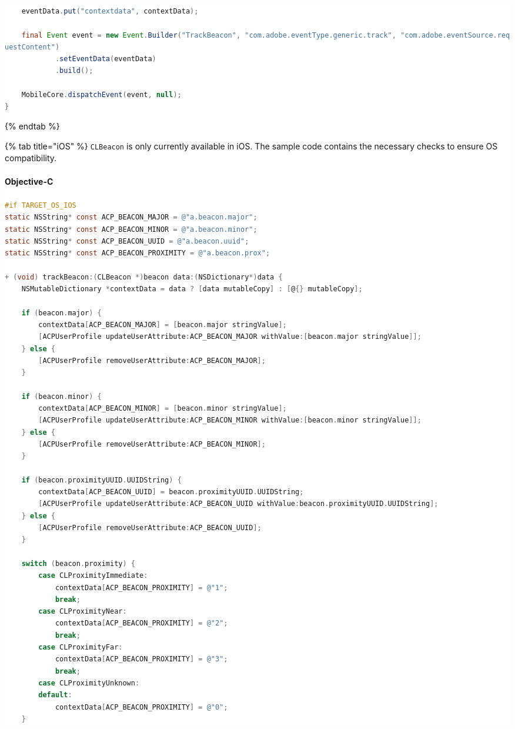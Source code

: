 ```java
    eventData.put("contextdata", contextData);

    final Event event = new Event.Builder("TrackBeacon", "com.adobe.eventType.generic.track", "com.adobe.eventSource.requestContent")
            .setEventData(eventData)
            .build();

    MobileCore.dispatchEvent(event, null);
}
```
{% endtab %}

{% tab title="iOS" %}
`CLBeacon` is only currently available in iOS. The sample code contains the necessary checks to ensure OS compatibility.

#### Objective-C

```objectivec
#if TARGET_OS_IOS
static NSString* const ACP_BEACON_MAJOR = @"a.beacon.major";
static NSString* const ACP_BEACON_MINOR = @"a.beacon.minor";
static NSString* const ACP_BEACON_UUID = @"a.beacon.uuid";
static NSString* const ACP_BEACON_PROXIMITY = @"a.beacon.prox";

+ (void) trackBeacon:(CLBeacon *)beacon data:(NSDictionary*)data {
    NSMutableDictionary *contextData = data ? [data mutableCopy] : [@{} mutableCopy];

    if (beacon.major) {
        contextData[ACP_BEACON_MAJOR] = [beacon.major stringValue];
        [ACPUserProfile updateUserAttribute:ACP_BEACON_MAJOR withValue:[beacon.major stringValue]];
    } else {
        [ACPUserProfile removeUserAttribute:ACP_BEACON_MAJOR];
    }

    if (beacon.minor) {
        contextData[ACP_BEACON_MINOR] = [beacon.minor stringValue];
        [ACPUserProfile updateUserAttribute:ACP_BEACON_MINOR withValue:[beacon.minor stringValue]];
    } else {
        [ACPUserProfile removeUserAttribute:ACP_BEACON_MINOR];
    }

    if (beacon.proximityUUID.UUIDString) {
        contextData[ACP_BEACON_UUID] = beacon.proximityUUID.UUIDString;
        [ACPUserProfile updateUserAttribute:ACP_BEACON_UUID withValue:beacon.proximityUUID.UUIDString];
    } else {
        [ACPUserProfile removeUserAttribute:ACP_BEACON_UUID];
    }

    switch (beacon.proximity) {
        case CLProximityImmediate:
            contextData[ACP_BEACON_PROXIMITY] = @"1";
            break;
        case CLProximityNear:
            contextData[ACP_BEACON_PROXIMITY] = @"2";
            break;
        case CLProximityFar:
            contextData[ACP_BEACON_PROXIMITY] = @"3";
            break;
        case CLProximityUnknown:
        default:
            contextData[ACP_BEACON_PROXIMITY] = @"0";
    }
```